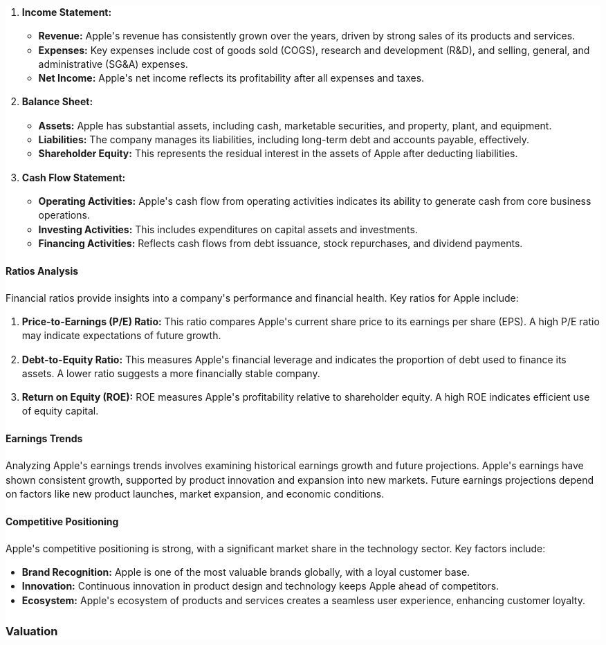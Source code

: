 1. **Income Statement:**
   - **Revenue:** Apple's revenue has consistently grown over the years, driven by strong sales of its products and services.
   - **Expenses:** Key expenses include cost of goods sold (COGS), research and development (R&D), and selling, general, and administrative (SG&A) expenses.
   - **Net Income:** Apple's net income reflects its profitability after all expenses and taxes.

2. **Balance Sheet:**
   - **Assets:** Apple has substantial assets, including cash, marketable securities, and property, plant, and equipment.
   - **Liabilities:** The company manages its liabilities, including long-term debt and accounts payable, effectively.
   - **Shareholder Equity:** This represents the residual interest in the assets of Apple after deducting liabilities.

3. **Cash Flow Statement:**
   - **Operating Activities:** Apple's cash flow from operating activities indicates its ability to generate cash from core business operations.
   - **Investing Activities:** This includes expenditures on capital assets and investments.
   - **Financing Activities:** Reflects cash flows from debt issuance, stock repurchases, and dividend payments.

#### Ratios Analysis

Financial ratios provide insights into a company's performance and financial health. Key ratios for Apple include:

1. **Price-to-Earnings (P/E) Ratio:** This ratio compares Apple's current share price to its earnings per share (EPS). A high P/E ratio may indicate expectations of future growth.

2. **Debt-to-Equity Ratio:** This measures Apple's financial leverage and indicates the proportion of debt used to finance its assets. A lower ratio suggests a more financially stable company.

3. **Return on Equity (ROE):** ROE measures Apple's profitability relative to shareholder equity. A high ROE indicates efficient use of equity capital.

#### Earnings Trends

Analyzing Apple's earnings trends involves examining historical earnings growth and future projections. Apple's earnings have shown consistent growth, supported by product innovation and expansion into new markets. Future earnings projections depend on factors like new product launches, market expansion, and economic conditions.

#### Competitive Positioning

Apple's competitive positioning is strong, with a significant market share in the technology sector. Key factors include:

- **Brand Recognition:** Apple is one of the most valuable brands globally, with a loyal customer base.
- **Innovation:** Continuous innovation in product design and technology keeps Apple ahead of competitors.
- **Ecosystem:** Apple's ecosystem of products and services creates a seamless user experience, enhancing customer loyalty.

### Valuation
